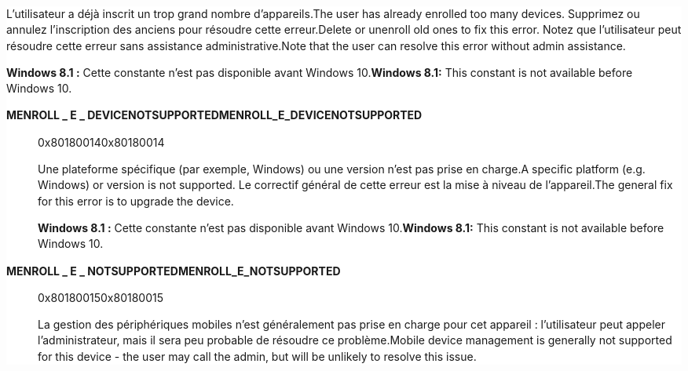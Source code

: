 

<span data-ttu-id="46ec8-226">L’utilisateur a déjà inscrit un trop grand nombre d’appareils.</span><span class="sxs-lookup"><span data-stu-id="46ec8-226">The user has already enrolled too many devices.</span></span> <span data-ttu-id="46ec8-227">Supprimez ou annulez l’inscription des anciens pour résoudre cette erreur.</span><span class="sxs-lookup"><span data-stu-id="46ec8-227">Delete or unenroll old ones to fix this error.</span></span> <span data-ttu-id="46ec8-228">Notez que l’utilisateur peut résoudre cette erreur sans assistance administrative.</span><span class="sxs-lookup"><span data-stu-id="46ec8-228">Note that the user can resolve this error without admin assistance.</span></span>

<span data-ttu-id="46ec8-229">**Windows 8.1 :** Cette constante n’est pas disponible avant Windows 10.</span><span class="sxs-lookup"><span data-stu-id="46ec8-229">**Windows 8.1:** This constant is not available before Windows 10.</span></span>


</dt> </dl> </dd> <dt>

<span data-ttu-id="46ec8-230"><span id="MENROLL_E_DEVICENOTSUPPORTED"></span><span id="menroll_e_devicenotsupported"></span>**MENROLL \_ E \_ DEVICENOTSUPPORTED**</span><span class="sxs-lookup"><span data-stu-id="46ec8-230"><span id="MENROLL_E_DEVICENOTSUPPORTED"></span><span id="menroll_e_devicenotsupported"></span>**MENROLL\_E\_DEVICENOTSUPPORTED**</span></span>
</dt> <dd> <dl> <dt>

<span data-ttu-id="46ec8-231">0x80180014</span><span class="sxs-lookup"><span data-stu-id="46ec8-231">0x80180014</span></span>
</dt> <dt>



<span data-ttu-id="46ec8-232">Une plateforme spécifique (par exemple, Windows) ou une version n’est pas prise en charge.</span><span class="sxs-lookup"><span data-stu-id="46ec8-232">A specific platform (e.g. Windows) or version is not supported.</span></span> <span data-ttu-id="46ec8-233">Le correctif général de cette erreur est la mise à niveau de l’appareil.</span><span class="sxs-lookup"><span data-stu-id="46ec8-233">The general fix for this error is to upgrade the device.</span></span>

<span data-ttu-id="46ec8-234">**Windows 8.1 :** Cette constante n’est pas disponible avant Windows 10.</span><span class="sxs-lookup"><span data-stu-id="46ec8-234">**Windows 8.1:** This constant is not available before Windows 10.</span></span>


</dt> </dl> </dd> <dt>

<span data-ttu-id="46ec8-235"><span id="MENROLL_E_NOTSUPPORTED"></span><span id="menroll_e_notsupported"></span>**MENROLL \_ E \_ NOTSUPPORTED**</span><span class="sxs-lookup"><span data-stu-id="46ec8-235"><span id="MENROLL_E_NOTSUPPORTED"></span><span id="menroll_e_notsupported"></span>**MENROLL\_E\_NOTSUPPORTED**</span></span>
</dt> <dd> <dl> <dt>

<span data-ttu-id="46ec8-236">0x80180015</span><span class="sxs-lookup"><span data-stu-id="46ec8-236">0x80180015</span></span>
</dt> <dt>



<span data-ttu-id="46ec8-237">La gestion des périphériques mobiles n’est généralement pas prise en charge pour cet appareil : l’utilisateur peut appeler l’administrateur, mais il sera peu probable de résoudre ce problème.</span><span class="sxs-lookup"><span data-stu-id="46ec8-237">Mobile device management is generally not supported for this device - the user may call the admin, but will be unlikely to resolve this issue.</span></span>
